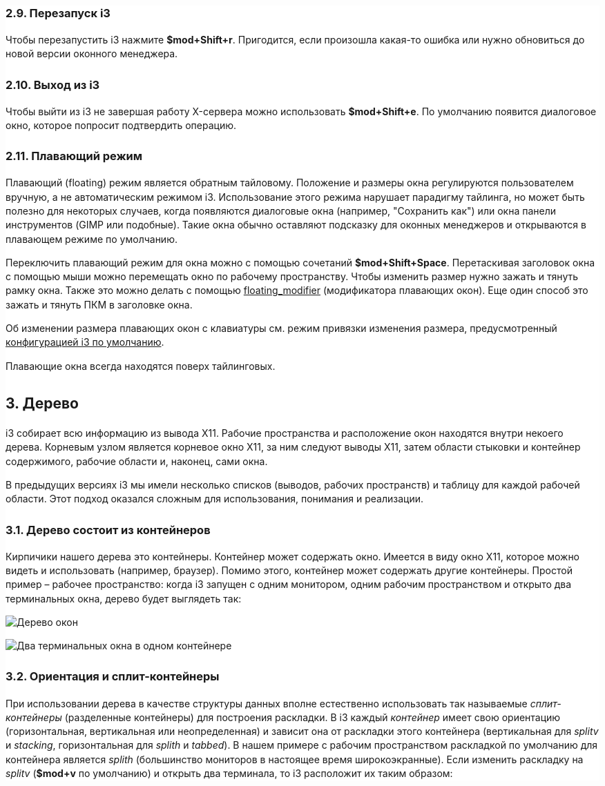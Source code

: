 

### 2.9. Перезапуск i3

Чтобы перезапустить i3 нажмите **$mod+Shift+r**. Пригодится, если произошла какая-то ошибка или нужно обновиться до новой версии оконного менеджера.

### 2.10. Выход из i3

Чтобы выйти из i3 не завершая работу X-сервера можно использовать **$mod+Shift+e**. По умолчанию появится диалоговое окно, которое попросит подтвердить операцию.

### 2.11. Плавающий режим

Плавающий (floating) режим является обратным тайловому. Положение и размеры окна регулируются пользователем вручную, а не автоматическим режимом i3. Использование этого режима нарушает парадигму тайлинга, но может быть полезно для некоторых случаев, когда появляются диалоговые окна (например, "Сохранить как") или окна панели инструментов (GIMP или подобные). Такие окна обычно оставляют подсказку для оконных менеджеров и открываются в плавающем режиме по умолчанию.

Переключить плавающий режим для окна можно с помощью сочетаний **$mod+Shift+Space**. Перетаскивая заголовок окна с помощью мыши можно перемещать окно по рабочему пространству. Чтобы изменить размер нужно зажать и тянуть рамку окна. Также это можно делать с помощью [floating_modifier](#floating_modifier) (модификатора плавающих окон). Еще один способ это зажать и тянуть ПКМ в заголовке окна.

Об изменении размера плавающих окон с клавиатуры см. режим привязки изменения размера, предусмотренный [конфигурацией i3 по умолчанию](https://github.com/i3/i3/blob/next/etc/config.keycodes).

Плавающие окна всегда находятся поверх тайлинговых.

## 3. Дерево

i3 собирает всю информацию из вывода X11. Рабочие пространства и расположение окон находятся внутри некоего дерева. Корневым узлом является корневое окно X11, за ним следуют выводы X11, затем области стыковки и контейнер содержимого, рабочие области и, наконец, сами окна. 

В предыдущих версиях i3 мы имели несколько списков (выводов, рабочих пространств) и таблицу для каждой рабочей области. Этот подход оказался сложным для использования, понимания и реализации.

### 3.1. Дерево состоит из контейнеров

Кирпичики нашего дерева это контейнеры. Контейнер может содержать окно. Имеется в виду окно X11, которое можно видеть и использовать (например, браузер). Помимо этого, контейнер может содержать другие контейнеры. Простой пример – рабочее пространство: когда i3 запущен с одним монитором, одним рабочим пространством и открыто два терминальных окна, дерево будет выглядеть так:

![Дерево окон](https://i3wm.org/docs/tree-layout2.png)

![Два терминальных окна в одном контейнере](https://i3wm.org/docs/tree-shot4.png)

### 3.2. Ориентация и сплит-контейнеры

При использовании дерева в качестве структуры данных вполне естественно использовать так называемые *сплит-контейнеры* (разделенные контейнеры) для построения раскладки. В i3 каждый *контейнер* имеет свою ориентацию (горизонтальная, вертикальная или неопределенная) и зависит она от раскладки этого контейнера (вертикальная для *splitv* и *stacking*, горизонтальная для *splith* и *tabbed*). В нашем примере с рабочим пространством раскладкой по умолчанию для контейнера является *splith* (большинство мониторов в настоящее время широкоэкранные). Если изменить раскладку на *splitv* (**$mod+v** по умолчанию) и открыть два терминала, то i3 расположит их таким образом:

